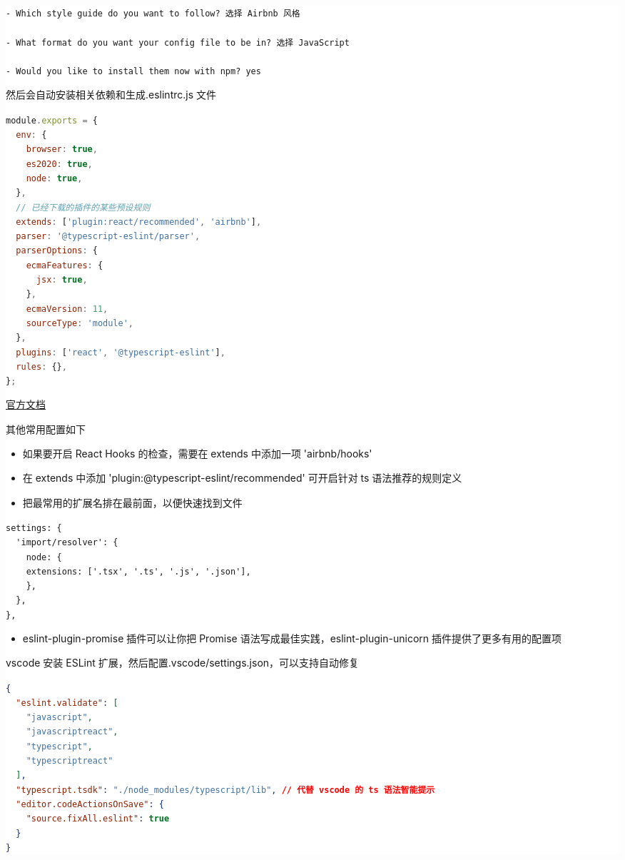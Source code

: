     - Which style guide do you want to follow? 选择 Airbnb 风格

    - What format do you want your config file to be in? 选择 JavaScript

    - Would you like to install them now with npm? yes

然后会自动安装相关依赖和生成.eslintrc.js 文件

```js
module.exports = {
  env: {
    browser: true,
    es2020: true,
    node: true,
  },
  // 已经下载的插件的某些预设规则
  extends: ['plugin:react/recommended', 'airbnb'],
  parser: '@typescript-eslint/parser',
  parserOptions: {
    ecmaFeatures: {
      jsx: true,
    },
    ecmaVersion: 11,
    sourceType: 'module',
  },
  plugins: ['react', '@typescript-eslint'],
  rules: {},
};
```

[官方文档](https://eslint.bootcss.com/docs/user-guide/configuring)

其他常用配置如下

- 如果要开启 React Hooks 的检查，需要在 extends 中添加一项 'airbnb/hooks'

- 在 extends 中添加 'plugin:@typescript-eslint/recommended' 可开启针对 ts 语法推荐的规则定义

- 把最常用的扩展名排在最前面，以便快速找到文件

```
settings: {
  'import/resolver': {
    node: {
    extensions: ['.tsx', '.ts', '.js', '.json'],
    },
  },
},
```

- eslint-plugin-promise 插件可以让你把 Promise 语法写成最佳实践，eslint-plugin-unicorn 插件提供了更多有用的配置项

vscode 安装 ESLint 扩展，然后配置.vscode/settings.json，可以支持自动修复

```json
{
  "eslint.validate": [
    "javascript",
    "javascriptreact",
    "typescript",
    "typescriptreact"
  ],
  "typescript.tsdk": "./node_modules/typescript/lib", // 代替 vscode 的 ts 语法智能提示
  "editor.codeActionsOnSave": {
    "source.fixAll.eslint": true
  }
}
```
